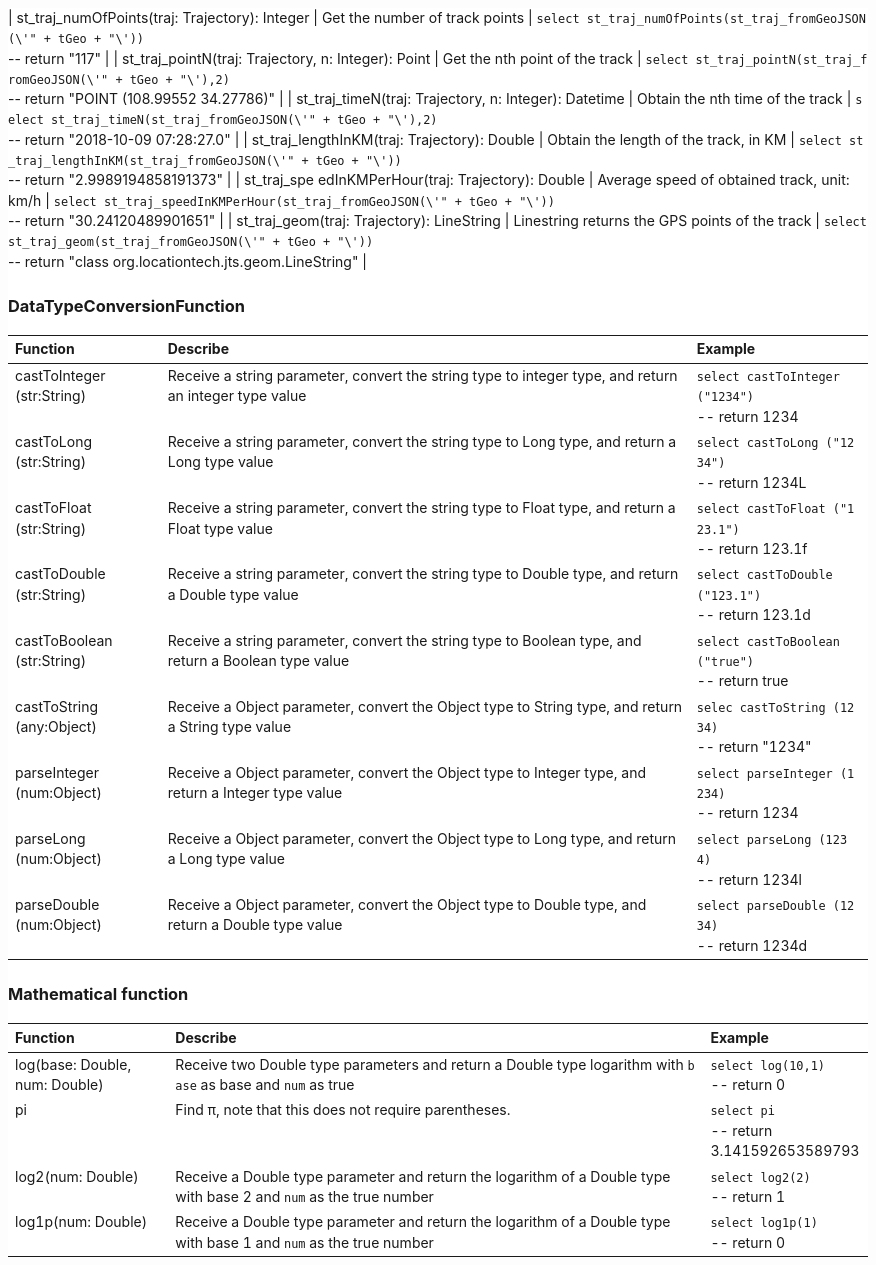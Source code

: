 | st_traj_numOfPoints(traj: Trajectory): Integer                                                          | Get the number of track points                                                                        | `select st_traj_numOfPoints(st_traj_fromGeoJSON(\'" + tGeo + "\'))`<br/> -- return "117"                                            |
| st_traj_pointN(traj: Trajectory, n: Integer): Point                                                     | Get the nth point of the track                                                                        | `select st_traj_pointN(st_traj_fromGeoJSON(\'" + tGeo + "\'),2)`<br/> -- return "POINT (108.99552 34.27786)"                        |
| st_traj_timeN(traj: Trajectory, n: Integer): Datetime                                                   | Obtain the  nth time of the track                                                                     | `select st_traj_timeN(st_traj_fromGeoJSON(\'" + tGeo + "\'),2)`<br/> -- return "2018-10-09 07:28:27.0"                              |
| st_traj_lengthInKM(traj: Trajectory): Double                                                            | Obtain the length of the track, in KM                                                                 | `select st_traj_lengthInKM(st_traj_fromGeoJSON(\'" + tGeo + "\'))`<br/> -- return "2.9989194858191373"                              |
| st_traj_spe edInKMPerHour(traj: Trajectory): Double                                                     | Average speed of obtained track, unit: km/h                                                           | `select st_traj_speedInKMPerHour(st_traj_fromGeoJSON(\'" + tGeo + "\'))`<br/> -- return "30.24120489901651"                         |
| st_traj_geom(traj: Trajectory): LineString                                                              | Linestring returns the GPS points of the track                                                        | `select st_traj_geom(st_traj_fromGeoJSON(\'" + tGeo + "\'))`<br/> -- return "class org.locationtech.jts.geom.LineString"            |
### DataTypeConversionFunction
| Function                   | Describe                                                                                              | Example                                               | 
|:---------------------------|:------------------------------------------------------------------------------------------------------|:------------------------------------------------------|
| castToInteger (str:String) | Receive a string parameter, convert the string type to integer type, and return an integer type value | `select castToInteger ("1234")` <br/> -- return 1234  |
| castToLong (str:String)    | Receive a string parameter, convert the string type to Long type, and return a Long type value        | `select castToLong ("1234")`<br/> -- return 1234L     |
| castToFloat (str:String)   | Receive a string parameter, convert the string type to Float type, and return a Float type value      | `select castToFloat ("123.1")` <br/> -- return 123.1f |
| castToDouble (str:String)  | Receive a string parameter, convert the string type to Double type, and return a Double type value    | `select castToDouble ("123.1")`<br/> -- return 123.1d |
| castToBoolean (str:String) | Receive a string parameter, convert the string type to Boolean type, and return a Boolean type value  | `select castToBoolean ("true")`<br/> -- return true   |
| castToString (any:Object)  | Receive a Object parameter, convert the Object type to String type, and return a String type value    | `selec castToString (1234)`<br/> -- return "1234"     |
| parseInteger (num:Object)  | Receive a Object parameter, convert the Object type to Integer type, and return a Integer type value  | `select parseInteger (1234)` <br/> -- return 1234     |
| parseLong (num:Object)     | Receive a Object parameter, convert the Object type to Long type, and return a Long type value        | `select parseLong (1234)`<br/> -- return 1234l        |
| parseDouble (num:Object)   | Receive a Object parameter, convert the Object type to Double type, and return a Double type value    | `select parseDouble (1234)` <br/> -- return 1234d     |

### Mathematical function
| Function                            | Describe                                                                                                                                                            | Example                                                  |
|:------------------------------------|:--------------------------------------------------------------------------------------------------------------------------------------------------------------------|:---------------------------------------------------------|
| log(base: Double, num: Double)      | Receive two Double type parameters and return a Double type logarithm with `base` as base and `num` as true                                                         | `select log(10,1)`<br/> -- return 0                      |
| pi                                  | Find π, note that this does not require parentheses.                                                                                                                | `select pi`<br/> -- return 3.141592653589793             |
| log2(num: Double)                   | Receive a Double type parameter and return the logarithm of a Double type with base 2 and `num` as the true number                                                  | `select log2(2)`<br/> -- return 1                        |
| log1p(num: Double)                  | Receive a Double type parameter and return the logarithm of a Double type with base 1 and `num` as the true number                                                  | `select log1p(1)`<br/> -- return 0                       |